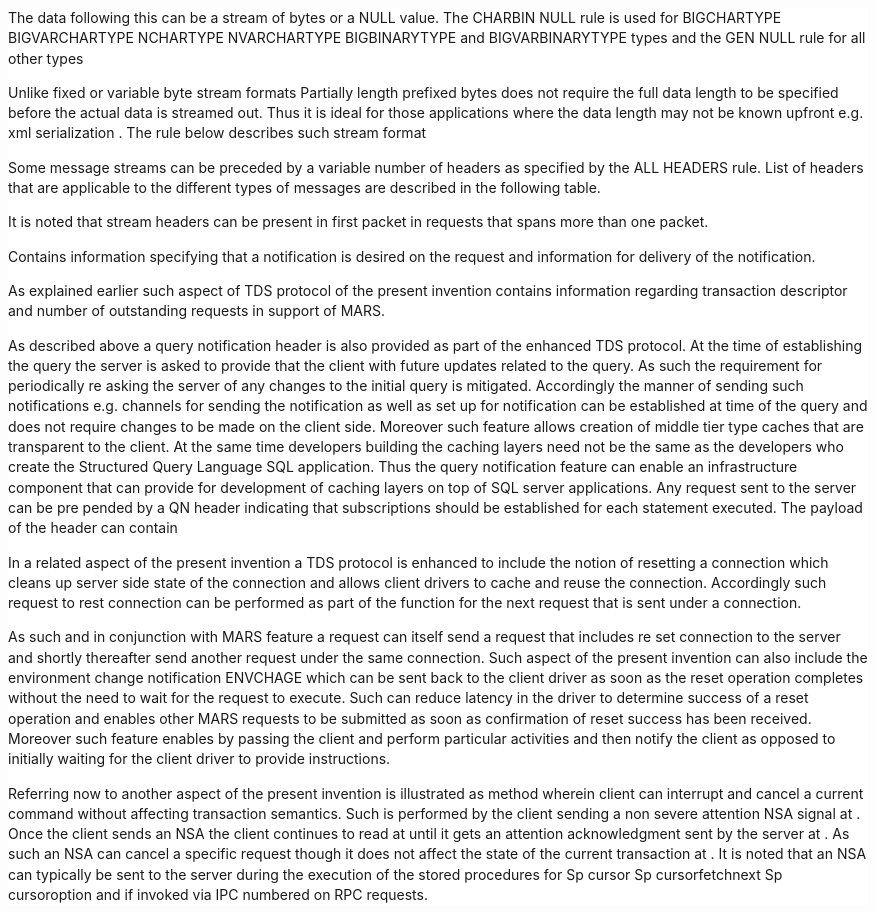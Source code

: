 The data following this can be a stream of bytes or a NULL value. The CHARBIN NULL rule is used for BIGCHARTYPE BIGVARCHARTYPE NCHARTYPE NVARCHARTYPE BIGBINARYTYPE and BIGVARBINARYTYPE types and the GEN NULL rule for all other types 

Unlike fixed or variable byte stream formats Partially length prefixed bytes does not require the full data length to be specified before the actual data is streamed out. Thus it is ideal for those applications where the data length may not be known upfront e.g. xml serialization . The rule below describes such stream format 

Some message streams can be preceded by a variable number of headers as specified by the ALL HEADERS rule. List of headers that are applicable to the different types of messages are described in the following table.

It is noted that stream headers can be present in first packet in requests that spans more than one packet.

Contains information specifying that a notification is desired on the request and information for delivery of the notification.

As explained earlier such aspect of TDS protocol of the present invention contains information regarding transaction descriptor and number of outstanding requests in support of MARS.

As described above a query notification header is also provided as part of the enhanced TDS protocol. At the time of establishing the query the server is asked to provide that the client with future updates related to the query. As such the requirement for periodically re asking the server of any changes to the initial query is mitigated. Accordingly the manner of sending such notifications e.g. channels for sending the notification as well as set up for notification can be established at time of the query and does not require changes to be made on the client side. Moreover such feature allows creation of middle tier type caches that are transparent to the client. At the same time developers building the caching layers need not be the same as the developers who create the Structured Query Language SQL application. Thus the query notification feature can enable an infrastructure component that can provide for development of caching layers on top of SQL server applications. Any request sent to the server can be pre pended by a QN header indicating that subscriptions should be established for each statement executed. The payload of the header can contain 

In a related aspect of the present invention a TDS protocol is enhanced to include the notion of resetting a connection which cleans up server side state of the connection and allows client drivers to cache and reuse the connection. Accordingly such request to rest connection can be performed as part of the function for the next request that is sent under a connection.

As such and in conjunction with MARS feature a request can itself send a request that includes re set connection to the server and shortly thereafter send another request under the same connection. Such aspect of the present invention can also include the environment change notification ENVCHAGE which can be sent back to the client driver as soon as the reset operation completes without the need to wait for the request to execute. Such can reduce latency in the driver to determine success of a reset operation and enables other MARS requests to be submitted as soon as confirmation of reset success has been received. Moreover such feature enables by passing the client and perform particular activities and then notify the client as opposed to initially waiting for the client driver to provide instructions.

Referring now to another aspect of the present invention is illustrated as method wherein client can interrupt and cancel a current command without affecting transaction semantics. Such is performed by the client sending a non severe attention NSA signal at . Once the client sends an NSA the client continues to read at until it gets an attention acknowledgment sent by the server at . As such an NSA can cancel a specific request though it does not affect the state of the current transaction at . It is noted that an NSA can typically be sent to the server during the execution of the stored procedures for Sp cursor Sp cursorfetchnext Sp cursoroption and if invoked via IPC numbered on RPC requests. 
